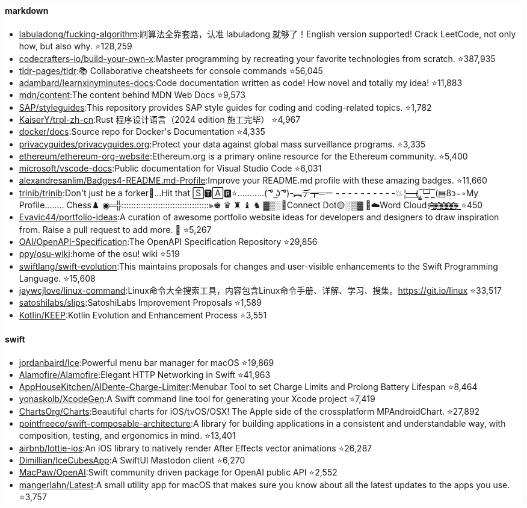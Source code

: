 #### markdown
* [labuladong/fucking-algorithm](https://github.com/labuladong/fucking-algorithm):刷算法全靠套路，认准 labuladong 就够了！English version supported! Crack LeetCode, not only how, but also why. ⭐128,259
* [codecrafters-io/build-your-own-x](https://github.com/codecrafters-io/build-your-own-x):Master programming by recreating your favorite technologies from scratch. ⭐387,935
* [tldr-pages/tldr](https://github.com/tldr-pages/tldr):📚 Collaborative cheatsheets for console commands ⭐56,045
* [adambard/learnxinyminutes-docs](https://github.com/adambard/learnxinyminutes-docs):Code documentation written as code! How novel and totally my idea! ⭐11,883
* [mdn/content](https://github.com/mdn/content):The content behind MDN Web Docs ⭐9,573
* [SAP/styleguides](https://github.com/SAP/styleguides):This repository provides SAP style guides for coding and coding-related topics. ⭐1,782
* [KaiserY/trpl-zh-cn](https://github.com/KaiserY/trpl-zh-cn):Rust 程序设计语言（2024 edition 施工完毕） ⭐4,967
* [docker/docs](https://github.com/docker/docs):Source repo for Docker's Documentation ⭐4,335
* [privacyguides/privacyguides.org](https://github.com/privacyguides/privacyguides.org):Protect your data against global mass surveillance programs. ⭐3,335
* [ethereum/ethereum-org-website](https://github.com/ethereum/ethereum-org-website):Ethereum.org is a primary online resource for the Ethereum community. ⭐5,400
* [microsoft/vscode-docs](https://github.com/microsoft/vscode-docs):Public documentation for Visual Studio Code ⭐6,031
* [alexandresanlim/Badges4-README.md-Profile](https://github.com/alexandresanlim/Badges4-README.md-Profile):Improve your README.md profile with these amazing badges. ⭐11,660
* [trinib/trinib](https://github.com/trinib/trinib):Don't just be a forker🔱...Hit that 🅂🆃🄰🆁⭐...........( ͡° ͜ʖ ͡°)-︻デ┳═ー - - - - - - - - - -💥¦̵̱ ̵̱ ̵̱ ̵̱ ̵̱(̢ ̡͇̅└͇̅┘͇̅ (▤8כ−◦My Profile........ Chess♟️ ◉═╬::::::::::::::::::::::::::::::::::::⫸♚ ♛ ♜ ♝ ♞ ▓▒░🔴Connect Dot🟡░▒▓ 🌈☁️Word Cloud ≡͇͇͇͇͇҈҈҈҈≡͇͇͇͇͇͇͇͇͇͇҈҈҈҈≡͇͇͇͇͇͇͇͇͇͇͇͇͇͇͇҈҈҈҈≡͇͇͇͇͇͇͇͇͇͇͇͇͇͇͇͇͇͇͇͇҈҈҈҈≡͇͇͇͇͇͇͇͇͇͇͇͇͇͇͇͇͇͇͇͇͇͇͇͇͇҈҈҈҈≡͇͇͇͇͇͇ ⭐450
* [Evavic44/portfolio-ideas](https://github.com/Evavic44/portfolio-ideas):A curation of awesome portfolio website ideas for developers and designers to draw inspiration from. Raise a pull request to add more. 💜 ⭐5,267
* [OAI/OpenAPI-Specification](https://github.com/OAI/OpenAPI-Specification):The OpenAPI Specification Repository ⭐29,856
* [ppy/osu-wiki](https://github.com/ppy/osu-wiki):home of the osu! wiki ⭐519
* [swiftlang/swift-evolution](https://github.com/swiftlang/swift-evolution):This maintains proposals for changes and user-visible enhancements to the Swift Programming Language. ⭐15,608
* [jaywcjlove/linux-command](https://github.com/jaywcjlove/linux-command):Linux命令大全搜索工具，内容包含Linux命令手册、详解、学习、搜集。https://git.io/linux ⭐33,517
* [satoshilabs/slips](https://github.com/satoshilabs/slips):SatoshiLabs Improvement Proposals ⭐1,589
* [Kotlin/KEEP](https://github.com/Kotlin/KEEP):Kotlin Evolution and Enhancement Process ⭐3,551

#### swift
* [jordanbaird/Ice](https://github.com/jordanbaird/Ice):Powerful menu bar manager for macOS ⭐19,869
* [Alamofire/Alamofire](https://github.com/Alamofire/Alamofire):Elegant HTTP Networking in Swift ⭐41,963
* [AppHouseKitchen/AlDente-Charge-Limiter](https://github.com/AppHouseKitchen/AlDente-Charge-Limiter):Menubar Tool to set Charge Limits and Prolong Battery Lifespan ⭐8,464
* [yonaskolb/XcodeGen](https://github.com/yonaskolb/XcodeGen):A Swift command line tool for generating your Xcode project ⭐7,419
* [ChartsOrg/Charts](https://github.com/ChartsOrg/Charts):Beautiful charts for iOS/tvOS/OSX! The Apple side of the crossplatform MPAndroidChart. ⭐27,892
* [pointfreeco/swift-composable-architecture](https://github.com/pointfreeco/swift-composable-architecture):A library for building applications in a consistent and understandable way, with composition, testing, and ergonomics in mind. ⭐13,401
* [airbnb/lottie-ios](https://github.com/airbnb/lottie-ios):An iOS library to natively render After Effects vector animations ⭐26,287
* [Dimillian/IceCubesApp](https://github.com/Dimillian/IceCubesApp):A SwiftUI Mastodon client ⭐6,270
* [MacPaw/OpenAI](https://github.com/MacPaw/OpenAI):Swift community driven package for OpenAI public API ⭐2,552
* [mangerlahn/Latest](https://github.com/mangerlahn/Latest):A small utility app for macOS that makes sure you know about all the latest updates to the apps you use. ⭐3,757